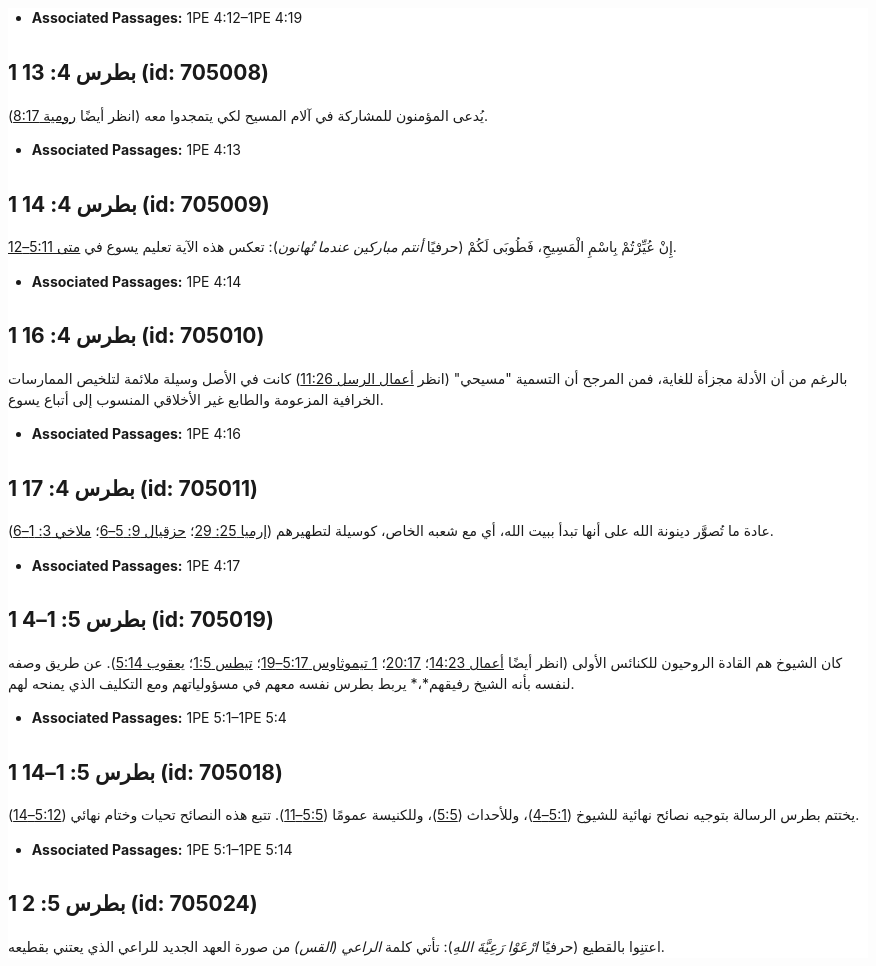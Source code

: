 * **Associated Passages:** 1PE 4:12–1PE 4:19

## 1 بطرس 4: 13 (id: 705008)

يُدعى المؤمنون للمشاركة في آلام المسيح لكي يتمجدوا معه (انظر أيضًا [رومية 8:17](https://ref.ly/Rom8:17)).

* **Associated Passages:** 1PE 4:13

## 1 بطرس 4: 14 (id: 705009)

إِنْ عُيِّرْتُمْ بِاسْمِ الْمَسِيحِ، فَطُوبَى لَكُمْ (حرفيًا *أنتم مباركين عندما تُهانون*): تعكس هذه الآية تعليم يسوع في [متى 5:11–12](https://ref.ly/Matt5:11-Matt5:12).

* **Associated Passages:** 1PE 4:14

## 1 بطرس 4: 16 (id: 705010)

بالرغم من أن الأدلة مجزأة للغاية، فمن المرجح أن التسمية "مسيحي" (انظر [أعمال الرسل 11:26](https://ref.ly/Acts11:26)) كانت في الأصل وسيلة ملائمة لتلخيص الممارسات الخرافية المزعومة والطابع غير الأخلاقي المنسوب إلى أتباع يسوع.

* **Associated Passages:** 1PE 4:16

## 1 بطرس 4: 17 (id: 705011)

عادة ما تُصوَّر دينونة الله على أنها تبدأ ببيت الله، أي مع شعبه الخاص، كوسيلة لتطهيرهم ([إرميا 25: 29](https://ref.ly/Jer25:29)؛ [حزقيال 9: 5–6](https://ref.ly/Ezek9:5-Ezek9:6)؛ [ملاخي 3: 1–6](https://ref.ly/Mal3:1-Mal3:6)).

* **Associated Passages:** 1PE 4:17

## 1 بطرس 5: 1–4 (id: 705019)

كان الشيوخ هم القادة الروحيون للكنائس الأولى (انظر أيضًا [أعمال 14:23](https://ref.ly/Acts14:23)؛ [20:17](https://ref.ly/Acts20:17)؛ [1 تيموثاوس 5:17–19](https://ref.ly/1Tim5:17-1Tim5:19)؛ [تيطس 1:5](https://ref.ly/Titus1:5)؛ [يعقوب 5:14](https://ref.ly/Jas5:14)). عن طريق وصفه لنفسه بأنه الشيخ رفيقهم*،* يربط بطرس نفسه معهم في مسؤولياتهم ومع التكليف الذي يمنحه لهم.

* **Associated Passages:** 1PE 5:1–1PE 5:4

## 1 بطرس 5: 1–14 (id: 705018)

يختتم بطرس الرسالة بتوجيه نصائح نهائية للشيوخ ([5:1–4](https://ref.ly/1Pet5:1-1Pet5:4))، وللأحداث ([5:5](https://ref.ly/1Pet5:5))، وللكنيسة عمومًا ([5:5–11](https://ref.ly/1Pet5:5-1Pet5:11)). تتبع هذه النصائح تحيات وختام نهائي ([5:12–14](https://ref.ly/1Pet5:12-1Pet5:14)).

* **Associated Passages:** 1PE 5:1–1PE 5:14

## 1 بطرس 5: 2 (id: 705024)

اعتنِوا بالقطيع (حرفيًا *ارْعَوْا رَعِيَّةَ اللهِ*): تأتي كلمة *الراعي (القس)* من صورة العهد الجديد للراعي الذي يعتني بقطيعه.
